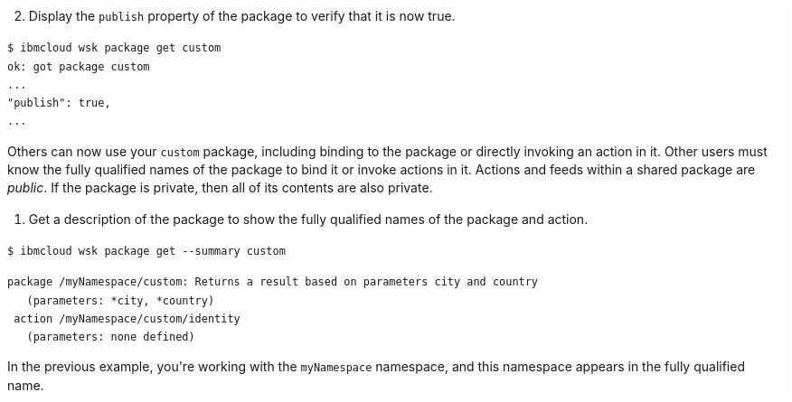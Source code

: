 2. Display the `publish` property of the package to verify that it is now true.

  ```
  $ ibmcloud wsk package get custom
  ok: got package custom
  ...
  "publish": true,
  ...
  ```


Others can now use your `custom` package, including binding to the package or directly invoking an action in it. Other users must know the fully qualified names of the package to bind it or invoke actions in it. Actions and feeds within a shared package are _public_. If the package is private, then all of its contents are also private.

1. Get a description of the package to show the fully qualified names of the package and action.

  ```
  $ ibmcloud wsk package get --summary custom
  ```
  ```
  package /myNamespace/custom: Returns a result based on parameters city and country
     (parameters: *city, *country)
   action /myNamespace/custom/identity
     (parameters: none defined)
  ```

  In the previous example, you're working with the `myNamespace` namespace, and this namespace appears in the fully qualified name.

